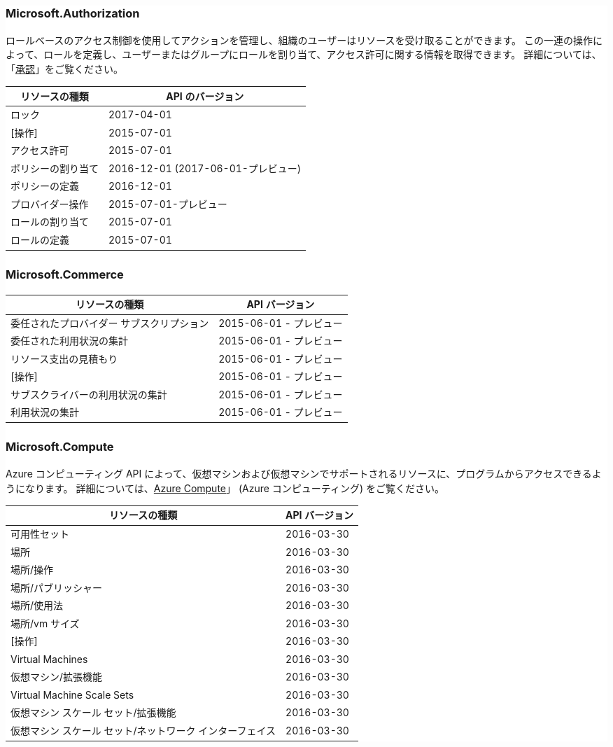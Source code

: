 ### <a name="microsoftauthorization"></a>Microsoft.Authorization

ロールベースのアクセス制御を使用してアクションを管理し、組織のユーザーはリソースを受け取ることができます。 この一連の操作によって、ロールを定義し、ユーザーまたはグループにロールを割り当て、アクセス許可に関する情報を取得できます。 詳細については、「[承認](https://docs.microsoft.com/rest/api/authorization/)」をご覧ください。

| リソースの種類 | API のバージョン |
|---------------------|--------------------|
| ロック | 2017-04-01 |
| [操作] | 2015-07-01 |
| アクセス許可 | 2015-07-01 |
| ポリシーの割り当て | 2016-12-01 (2017-06-01-プレビュー) |
| ポリシーの定義 | 2016-12-01 |
| プロバイダー操作 | 2015-07-01-プレビュー |
| ロールの割り当て | 2015-07-01 |
| ロールの定義 | 2015-07-01 |

### <a name="microsoftcommerce"></a>Microsoft.Commerce

| リソースの種類 | API バージョン |
|----------------------------------|----------------------|
| 委任されたプロバイダー サブスクリプション | 2015-06-01 - プレビュー |
| 委任された利用状況の集計 | 2015-06-01 - プレビュー |
| リソース支出の見積もり | 2015-06-01 - プレビュー |
| [操作] | 2015-06-01 - プレビュー |
| サブスクライバーの利用状況の集計 | 2015-06-01 - プレビュー |
| 利用状況の集計 | 2015-06-01 - プレビュー |

### <a name="microsoftcompute"></a>Microsoft.Compute

Azure コンピューティング API によって、仮想マシンおよび仮想マシンでサポートされるリソースに、プログラムからアクセスできるようになります。 詳細については、[Azure Compute](https://docs.microsoft.com/rest/api/compute/)」 (Azure コンピューティング) をご覧ください。

| リソースの種類 | API バージョン |
|---------------------------------------------------------------|-------------|
| 可用性セット | 2016-03-30 |
| 場所 | 2016-03-30 |
| 場所/操作 | 2016-03-30 |
| 場所/パブリッシャー | 2016-03-30 |
| 場所/使用法 | 2016-03-30 |
| 場所/vm サイズ | 2016-03-30 |
| [操作] | 2016-03-30 |
| Virtual Machines | 2016-03-30 |
| 仮想マシン/拡張機能 | 2016-03-30 |
| Virtual Machine Scale Sets | 2016-03-30 |
| 仮想マシン スケール セット/拡張機能 | 2016-03-30 |
| 仮想マシン スケール セット/ネットワーク インターフェイス | 2016-03-30 |